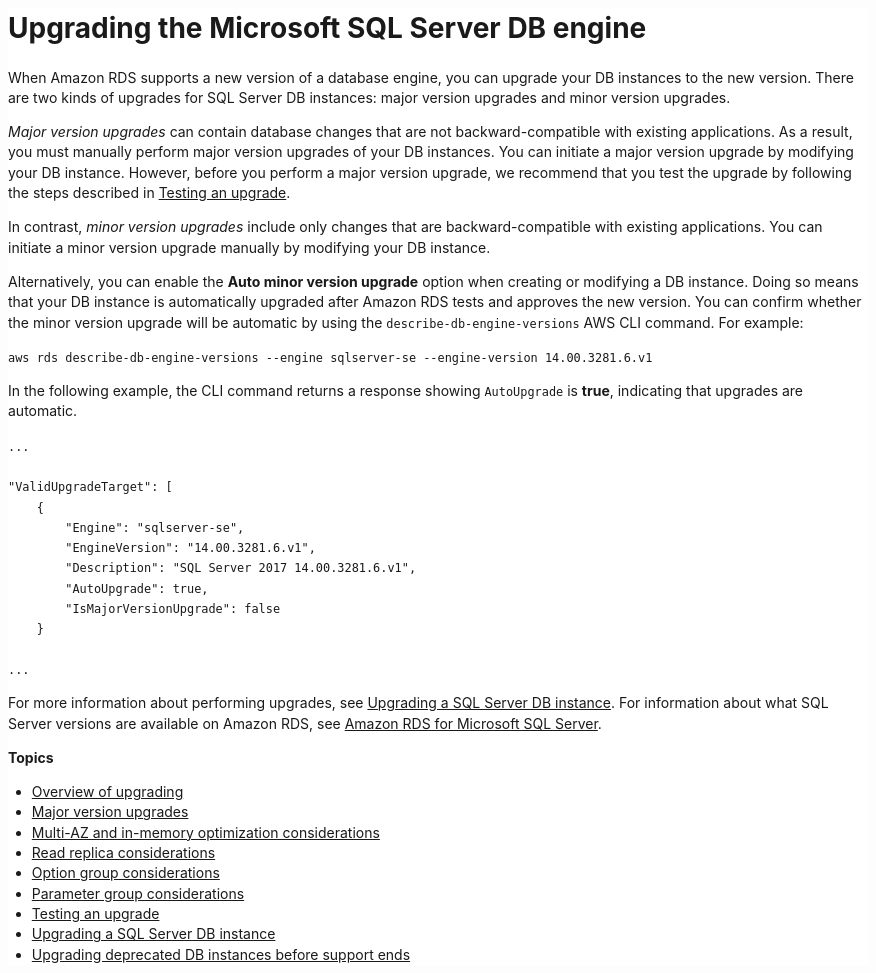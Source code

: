 # Upgrading the Microsoft SQL Server DB engine<a name="USER_UpgradeDBInstance.SQLServer"></a>

When Amazon RDS supports a new version of a database engine, you can upgrade your DB instances to the new version\. There are two kinds of upgrades for SQL Server DB instances: major version upgrades and minor version upgrades\. 

*Major version upgrades* can contain database changes that are not backward\-compatible with existing applications\. As a result, you must manually perform major version upgrades of your DB instances\. You can initiate a major version upgrade by modifying your DB instance\. However, before you perform a major version upgrade, we recommend that you test the upgrade by following the steps described in [Testing an upgrade](#USER_UpgradeDBInstance.SQLServer.UpgradeTesting)\. 

In contrast, *minor version upgrades* include only changes that are backward\-compatible with existing applications\. You can initiate a minor version upgrade manually by modifying your DB instance\.

Alternatively, you can enable the **Auto minor version upgrade** option when creating or modifying a DB instance\. Doing so means that your DB instance is automatically upgraded after Amazon RDS tests and approves the new version\. You can confirm whether the minor version upgrade will be automatic by using the `describe-db-engine-versions` AWS CLI command\. For example:

```
aws rds describe-db-engine-versions --engine sqlserver-se --engine-version 14.00.3281.6.v1
```

In the following example, the CLI command returns a response showing `AutoUpgrade` is **true**, indicating that upgrades are automatic\.

```
...

"ValidUpgradeTarget": [
    {
        "Engine": "sqlserver-se",
        "EngineVersion": "14.00.3281.6.v1",
        "Description": "SQL Server 2017 14.00.3281.6.v1",
        "AutoUpgrade": true,
        "IsMajorVersionUpgrade": false
    }

...
```

For more information about performing upgrades, see [Upgrading a SQL Server DB instance](#USER_UpgradeDBInstance.SQLServer.Upgrading)\. For information about what SQL Server versions are available on Amazon RDS, see [Amazon RDS for Microsoft SQL Server](CHAP_SQLServer.md)\.

**Topics**
+ [Overview of upgrading](#USER_UpgradeDBInstance.SQLServer.Overview)
+ [Major version upgrades](#USER_UpgradeDBInstance.SQLServer.Major)
+ [Multi\-AZ and in\-memory optimization considerations](#USER_UpgradeDBInstance.SQLServer.MAZ)
+ [Read replica considerations](#USER_UpgradeDBInstance.SQLServer.readreplica)
+ [Option group considerations](#USER_UpgradeDBInstance.SQLServer.OGPG.OG)
+ [Parameter group considerations](#USER_UpgradeDBInstance.SQLServer.OGPG.PG)
+ [Testing an upgrade](#USER_UpgradeDBInstance.SQLServer.UpgradeTesting)
+ [Upgrading a SQL Server DB instance](#USER_UpgradeDBInstance.SQLServer.Upgrading)
+ [Upgrading deprecated DB instances before support ends](#USER_UpgradeDBInstance.SQLServer.DeprecatedVersions)
